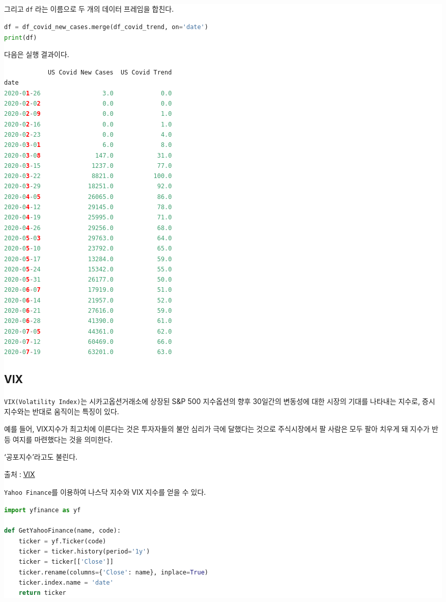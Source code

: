그리고 `df` 라는 이름으로 두 개의 데이터 프레임을 합친다.

``` python
df = df_covid_new_cases.merge(df_covid_trend, on='date')
print(df)
```

다음은 실행 결과이다.

``` python
            US Covid New Cases  US Covid Trend
date                                          
2020-01-26                 3.0             0.0
2020-02-02                 0.0             0.0
2020-02-09                 0.0             1.0
2020-02-16                 0.0             1.0
2020-02-23                 0.0             4.0
2020-03-01                 6.0             8.0
2020-03-08               147.0            31.0
2020-03-15              1237.0            77.0
2020-03-22              8821.0           100.0
2020-03-29             18251.0            92.0
2020-04-05             26065.0            86.0
2020-04-12             29145.0            78.0
2020-04-19             25995.0            71.0
2020-04-26             29256.0            68.0
2020-05-03             29763.0            64.0
2020-05-10             23792.0            65.0
2020-05-17             13284.0            59.0
2020-05-24             15342.0            55.0
2020-05-31             26177.0            50.0
2020-06-07             17919.0            51.0
2020-06-14             21957.0            52.0
2020-06-21             27616.0            59.0
2020-06-28             41390.0            61.0
2020-07-05             44361.0            62.0
2020-07-12             60469.0            66.0
2020-07-19             63201.0            63.0
```


## VIX

`VIX(Volatility Index)`는 시카고옵션거래소에 상장된 S&P 500 지수옵션의 향후 30일간의 변동성에 대한 시장의 기대를 나타내는 지수로, 증시 지수와는 반대로 움직이는 특징이 있다.

예를 들어, VIX지수가 최고치에 이른다는 것은 투자자들의 불안 심리가 극에 달했다는 것으로 주식시장에서 팔 사람은 모두 팔아 치우게 돼 지수가 반등 여지를 마련했다는 것을 의미한다.

‘공포지수’라고도 불린다.

출처 : [VIX](https://terms.naver.com/entry.nhn?docId=5698336&cid=43659&categoryId=43659)

`Yahoo Finance`를 이용하여 나스닥 지수와 VIX 지수를 얻을 수 있다.

``` python
import yfinance as yf

def GetYahooFinance(name, code):
    ticker = yf.Ticker(code)
    ticker = ticker.history(period='1y')
    ticker = ticker[['Close']]
    ticker.rename(columns={'Close': name}, inplace=True)
    ticker.index.name = 'date'
    return ticker
```
